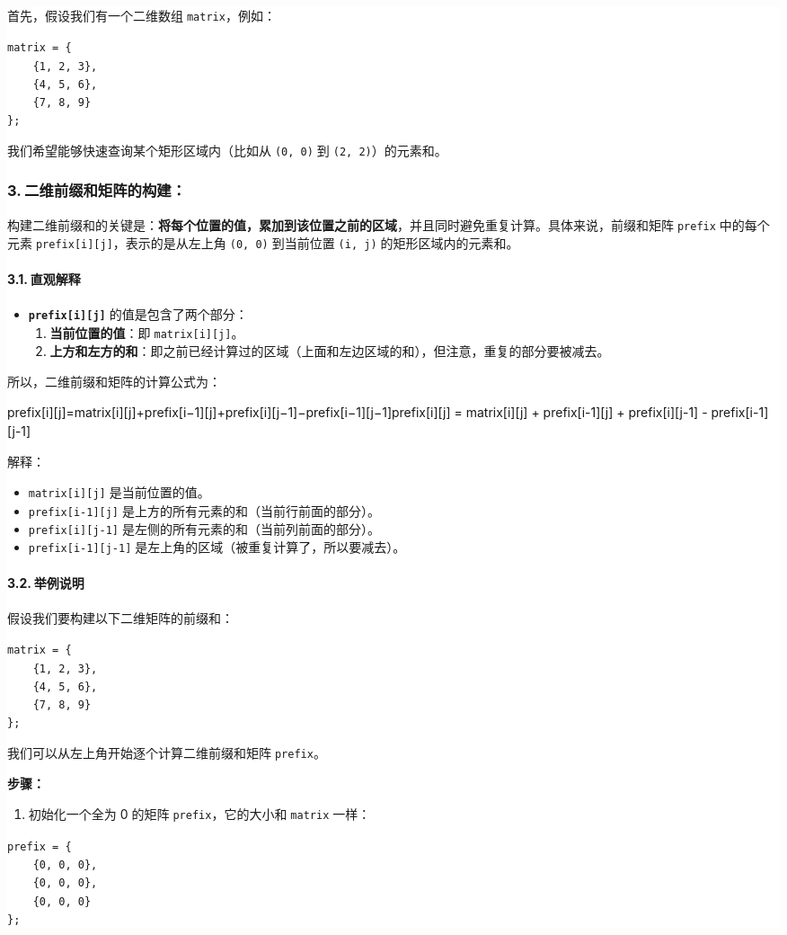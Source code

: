 首先，假设我们有一个二维数组 `matrix`，例如：

```
matrix = {
    {1, 2, 3},
    {4, 5, 6},
    {7, 8, 9}
};
```

我们希望能够快速查询某个矩形区域内（比如从 `(0, 0)` 到 `(2, 2)`）的元素和。

### 3. **二维前缀和矩阵的构建：**

构建二维前缀和的关键是：**将每个位置的值，累加到该位置之前的区域**，并且同时避免重复计算。具体来说，前缀和矩阵 `prefix` 中的每个元素 `prefix[i][j]`，表示的是从左上角 `(0, 0)` 到当前位置 `(i, j)` 的矩形区域内的元素和。

#### 3.1. **直观解释**

- **`prefix[i][j]`** 的值是包含了两个部分：
    1. **当前位置的值**：即 `matrix[i][j]`。
    2. **上方和左方的和**：即之前已经计算过的区域（上面和左边区域的和），但注意，重复的部分要被减去。

所以，二维前缀和矩阵的计算公式为：

prefix[i][j]=matrix[i][j]+prefix[i−1][j]+prefix[i][j−1]−prefix[i−1][j−1]prefix[i][j] = matrix[i][j] + prefix[i-1][j] + prefix[i][j-1] - prefix[i-1][j-1]

解释：

- `matrix[i][j]` 是当前位置的值。
- `prefix[i-1][j]` 是上方的所有元素的和（当前行前面的部分）。
- `prefix[i][j-1]` 是左侧的所有元素的和（当前列前面的部分）。
- `prefix[i-1][j-1]` 是左上角的区域（被重复计算了，所以要减去）。

#### 3.2. **举例说明**

假设我们要构建以下二维矩阵的前缀和：

```
matrix = {
    {1, 2, 3},
    {4, 5, 6},
    {7, 8, 9}
};
```

我们可以从左上角开始逐个计算二维前缀和矩阵 `prefix`。

**步骤：**

1. 初始化一个全为 0 的矩阵 `prefix`，它的大小和 `matrix` 一样：

```
prefix = {
    {0, 0, 0},
    {0, 0, 0},
    {0, 0, 0}
};
```
